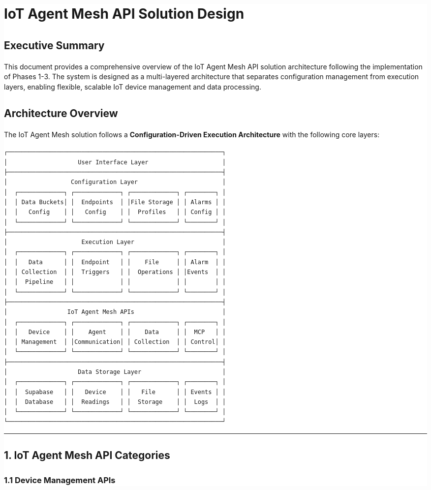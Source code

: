 # IoT Agent Mesh API Solution Design

## Executive Summary

This document provides a comprehensive overview of the IoT Agent Mesh API solution architecture following the implementation of Phases 1-3. The system is designed as a multi-layered architecture that separates configuration management from execution layers, enabling flexible, scalable IoT device management and data processing.

## Architecture Overview

The IoT Agent Mesh solution follows a **Configuration-Driven Execution Architecture** with the following core layers:

```
┌─────────────────────────────────────────────────────────────┐
│                    User Interface Layer                     │
├─────────────────────────────────────────────────────────────┤
│                  Configuration Layer                        │
│  ┌─────────────┐ ┌─────────────┐ ┌─────────────┐ ┌────────┐ │
│  │ Data Buckets│ │  Endpoints  │ │File Storage │ │ Alarms │ │
│  │   Config    │ │   Config    │ │  Profiles   │ │ Config │ │
│  └─────────────┘ └─────────────┘ └─────────────┘ └────────┘ │
├─────────────────────────────────────────────────────────────┤
│                     Execution Layer                         │
│  ┌─────────────┐ ┌─────────────┐ ┌─────────────┐ ┌────────┐ │
│  │   Data      │ │  Endpoint   │ │    File     │ │ Alarm  │ │
│  │ Collection  │ │  Triggers   │ │  Operations │ │Events  │ │
│  │  Pipeline   │ │             │ │             │ │        │ │
│  └─────────────┘ └─────────────┘ └─────────────┘ └────────┘ │
├─────────────────────────────────────────────────────────────┤
│                 IoT Agent Mesh APIs                         │
│  ┌─────────────┐ ┌─────────────┐ ┌─────────────┐ ┌────────┐ │
│  │   Device    │ │    Agent    │ │    Data     │ │  MCP   │ │
│  │ Management  │ │Communication│ │ Collection  │ │ Control│ │
│  └─────────────┘ └─────────────┘ └─────────────┘ └────────┘ │
├─────────────────────────────────────────────────────────────┤
│                    Data Storage Layer                       │
│  ┌─────────────┐ ┌─────────────┐ ┌─────────────┐ ┌────────┐ │
│  │  Supabase   │ │   Device    │ │   File      │ │ Events │ │
│  │  Database   │ │  Readings   │ │  Storage    │ │  Logs  │ │
│  └─────────────┘ └─────────────┘ └─────────────┘ └────────┘ │
└─────────────────────────────────────────────────────────────┘
```

---

## 1. IoT Agent Mesh API Categories

### 1.1 Device Management APIs

